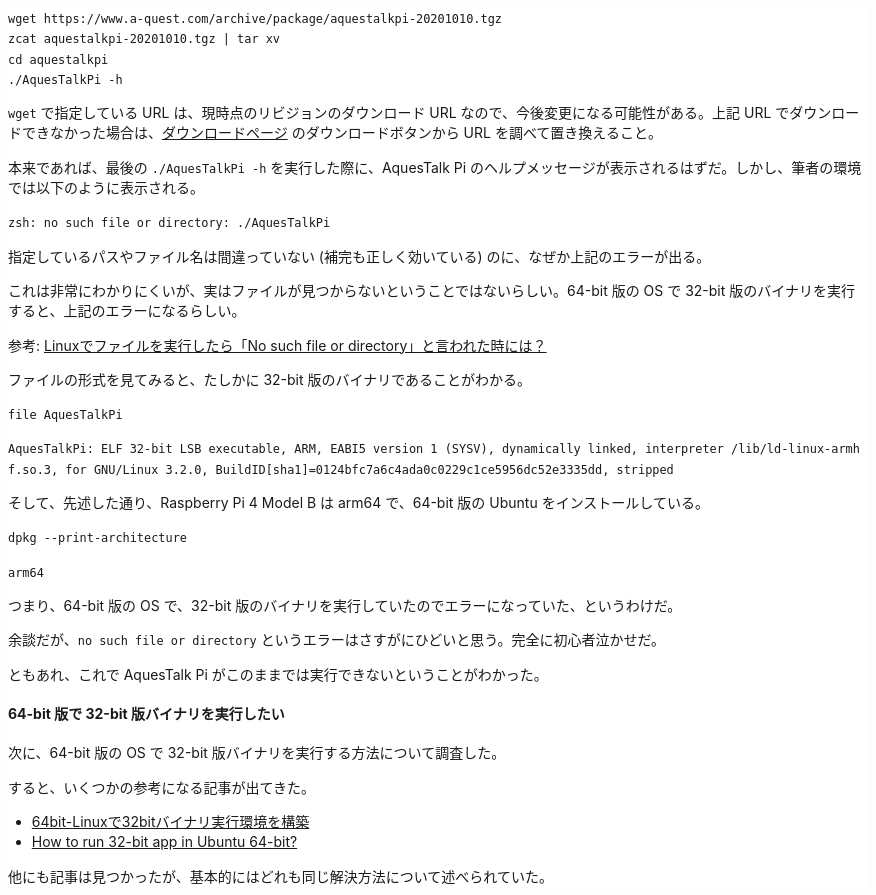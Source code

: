 ```shell:Shell
wget https://www.a-quest.com/archive/package/aquestalkpi-20201010.tgz
zcat aquestalkpi-20201010.tgz | tar xv
cd aquestalkpi
./AquesTalkPi -h
```

`wget` で指定している URL は、現時点のリビジョンのダウンロード URL なので、今後変更になる可能性がある。上記 URL でダウンロードできなかった場合は、[ダウンロードページ](https://www.a-quest.com/products/aquestalkpi.html) のダウンロードボタンから URL を調べて置き換えること。

本来であれば、最後の `./AquesTalkPi -h` を実行した際に、AquesTalk Pi のヘルプメッセージが表示されるはずだ。しかし、筆者の環境では以下のように表示される。

```
zsh: no such file or directory: ./AquesTalkPi
```

指定しているパスやファイル名は間違っていない (補完も正しく効いている) のに、なぜか上記のエラーが出る。

これは非常にわかりにくいが、実はファイルが見つからないということではないらしい。64-bit 版の OS で 32-bit 版のバイナリを実行すると、上記のエラーになるらしい。

参考: [Linuxでファイルを実行したら「No such file or directory」と言われた時には？](https://qiita.com/charon/items/2c83be19ef93b48f7a53)

ファイルの形式を見てみると、たしかに 32-bit 版のバイナリであることがわかる。

```shell:Shell
file AquesTalkPi
```

```
AquesTalkPi: ELF 32-bit LSB executable, ARM, EABI5 version 1 (SYSV), dynamically linked, interpreter /lib/ld-linux-armhf.so.3, for GNU/Linux 3.2.0, BuildID[sha1]=0124bfc7a6c4ada0c0229c1ce5956dc52e3335dd, stripped
```

そして、先述した通り、Raspberry Pi 4 Model B は arm64 で、64-bit 版の Ubuntu をインストールしている。

```shell:Shell
dpkg --print-architecture
```

```
arm64
```

つまり、64-bit 版の OS で、32-bit 版のバイナリを実行していたのでエラーになっていた、というわけだ。

余談だが、`no such file or directory` というエラーはさすがにひどいと思う。完全に初心者泣かせだ。

ともあれ、これで AquesTalk Pi がこのままでは実行できないということがわかった。

#### 64-bit 版で 32-bit 版バイナリを実行したい
次に、64-bit 版の OS で 32-bit 版バイナリを実行する方法について調査した。

すると、いくつかの参考になる記事が出てきた。

* [64bit-Linuxで32bitバイナリ実行環境を構築](https://sonickun.hatenablog.com/entry/2014/06/09/233801)
* [How to run 32-bit app in Ubuntu 64-bit?](https://askubuntu.com/questions/454253/how-to-run-32-bit-app-in-ubuntu-64-bit)

他にも記事は見つかったが、基本的にはどれも同じ解決方法について述べられていた。
